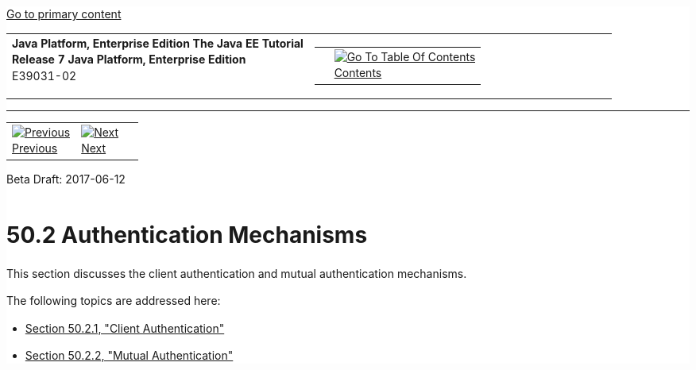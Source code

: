 [Go to primary content](#BEGIN)

<table>
<colgroup>
<col width="50%" />
<col width="50%" />
</colgroup>
<tbody>
<tr class="odd">
<td><strong>Java Platform, Enterprise Edition The Java EE Tutorial</strong><br />
<strong>Release 7 Java Platform, Enterprise Edition</strong><br />
E39031-02</td>
<td><table>
<tbody>
<tr class="odd">
<td> </td>
<td><a href="toc.htm"><img src="../../dcommon/gifs/toc.gif" alt="Go To Table Of Contents" /><br />
<span class="icon">Contents</span></a></td>
</tr>
</tbody>
</table></td>
</tr>
</tbody>
</table>

-----

<table>
<tbody>
<tr class="odd">
<td><a href="security-advanced001.htm"><img src="../../dcommon/gifs/leftnav.gif" alt="Previous" /><br />
<span class="icon">Previous</span></a> </td>
<td><a href="security-advanced003.htm"><img src="../../dcommon/gifs/rightnav.gif" alt="Next" /><br />
<span class="icon">Next</span></a></td>
<td> </td>
</tr>
</tbody>
</table>

Beta Draft: 2017-06-12

# 50.2 Authentication Mechanisms

This section discusses the client authentication and mutual
authentication mechanisms.

The following topics are addressed here:

  - [Section 50.2.1, "Client Authentication"](#GLIEQ)

  - [Section 50.2.2, "Mutual Authentication"](#GLIEL)
